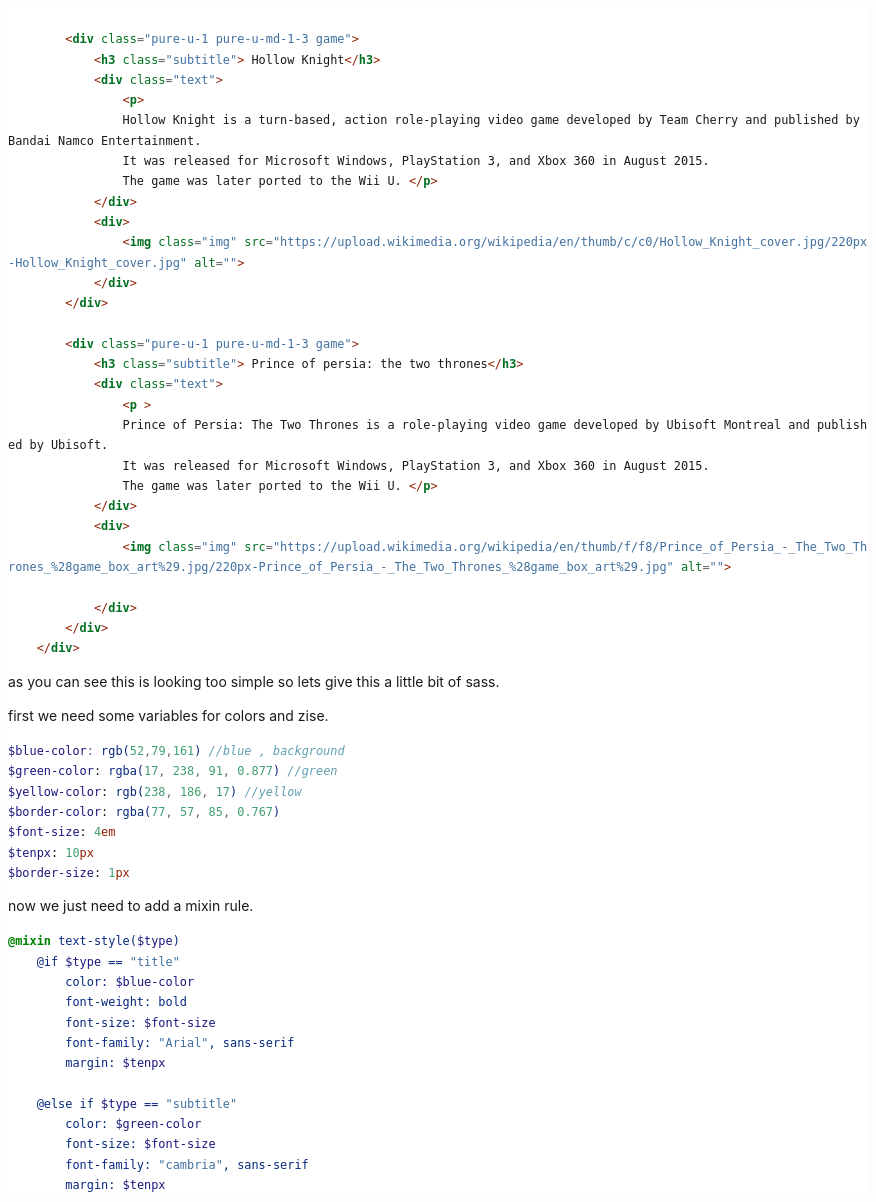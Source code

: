 ```html

        <div class="pure-u-1 pure-u-md-1-3 game">
            <h3 class="subtitle"> Hollow Knight</h3>
            <div class="text">
                <p>
                Hollow Knight is a turn-based, action role-playing video game developed by Team Cherry and published by Bandai Namco Entertainment. 
                It was released for Microsoft Windows, PlayStation 3, and Xbox 360 in August 2015. 
                The game was later ported to the Wii U. </p>
            </div>
            <div>
                <img class="img" src="https://upload.wikimedia.org/wikipedia/en/thumb/c/c0/Hollow_Knight_cover.jpg/220px-Hollow_Knight_cover.jpg" alt="">
            </div>
        </div>

        <div class="pure-u-1 pure-u-md-1-3 game">
            <h3 class="subtitle"> Prince of persia: the two thrones</h3>
            <div class="text">
                <p >
                Prince of Persia: The Two Thrones is a role-playing video game developed by Ubisoft Montreal and published by Ubisoft. 
                It was released for Microsoft Windows, PlayStation 3, and Xbox 360 in August 2015. 
                The game was later ported to the Wii U. </p>
            </div>
            <div>
                <img class="img" src="https://upload.wikimedia.org/wikipedia/en/thumb/f/f8/Prince_of_Persia_-_The_Two_Thrones_%28game_box_art%29.jpg/220px-Prince_of_Persia_-_The_Two_Thrones_%28game_box_art%29.jpg" alt="">
        
            </div>
        </div>
    </div>
```

as you can see this is looking too simple so lets give this a little bit of sass.

first we need some variables for colors and zise.


```scss
$blue-color: rgb(52,79,161) //blue , background
$green-color: rgba(17, 238, 91, 0.877) //green
$yellow-color: rgb(238, 186, 17) //yellow
$border-color: rgba(77, 57, 85, 0.767)
$font-size: 4em
$tenpx: 10px
$border-size: 1px
```

now we just need to add a mixin rule.


```scss
@mixin text-style($type)
    @if $type == "title"
        color: $blue-color
        font-weight: bold
        font-size: $font-size
        font-family: "Arial", sans-serif
        margin: $tenpx

    @else if $type == "subtitle"
        color: $green-color
        font-size: $font-size
        font-family: "cambria", sans-serif
        margin: $tenpx
```